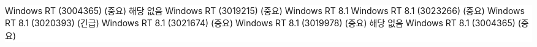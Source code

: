 </td>
<td style="border:1px solid black;">
Windows RT  
(3004365)  
(중요)

</td>
<td style="border:1px solid black;">
해당 없음

</td>
<td style="border:1px solid black;">
Windows RT  
(3019215)  
(중요)

</td>
</tr>
<tr>
<td style="border:1px solid black;">
Windows RT 8.1

</td>
<td style="border:1px solid black;">
Windows RT 8.1  
(3023266)  
(중요)

</td>
<td style="border:1px solid black;">
Windows RT 8.1  
(3020393)  
(긴급)

</td>
<td style="border:1px solid black;">
Windows RT 8.1  
(3021674)  
(중요)

</td>
<td style="border:1px solid black;">
Windows RT 8.1  
(3019978)  
(중요)

</td>
<td style="border:1px solid black;">
해당 없음

</td>
<td style="border:1px solid black;">
Windows RT 8.1  
(3004365)  
(중요)
